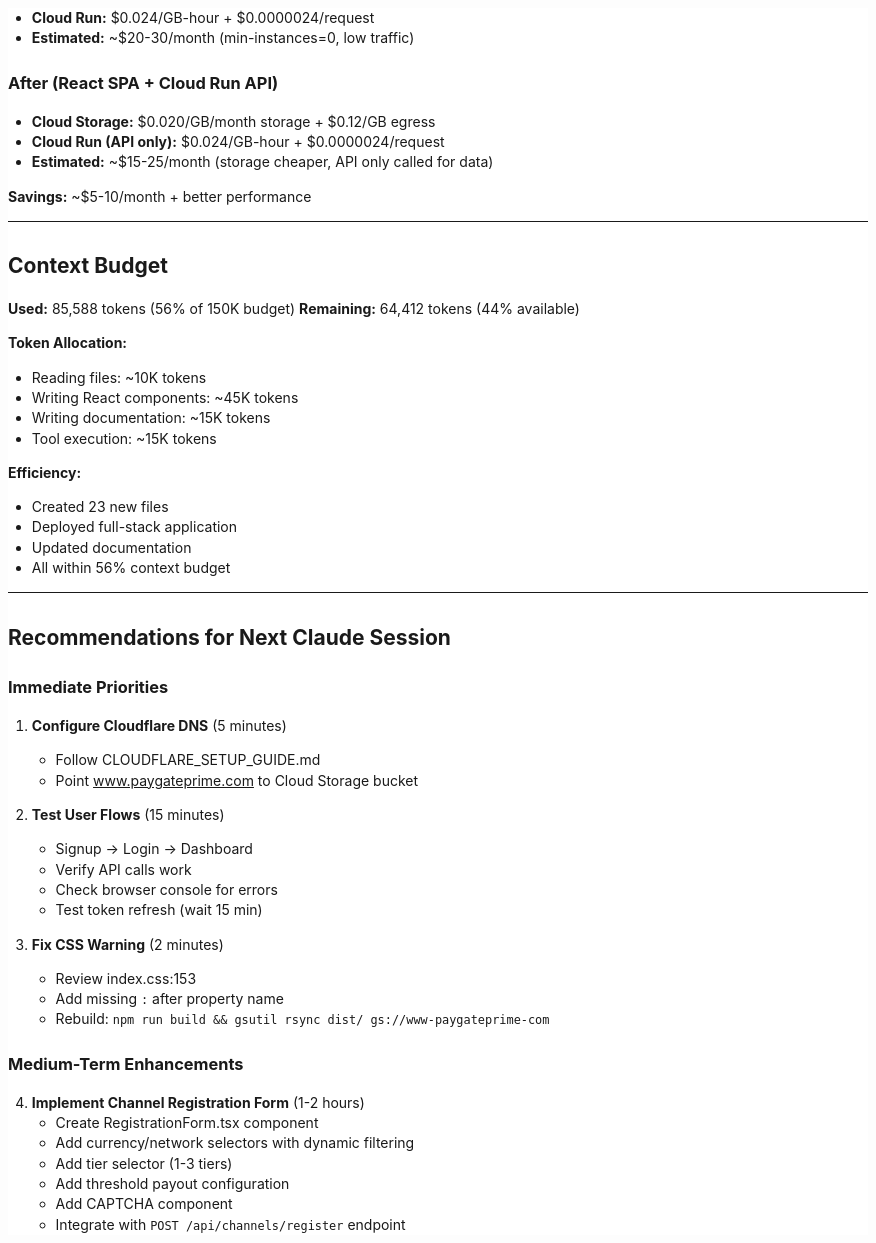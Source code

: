 - **Cloud Run:** $0.024/GB-hour + $0.0000024/request
- **Estimated:** ~$20-30/month (min-instances=0, low traffic)

### After (React SPA + Cloud Run API)

- **Cloud Storage:** $0.020/GB/month storage + $0.12/GB egress
- **Cloud Run (API only):** $0.024/GB-hour + $0.0000024/request
- **Estimated:** ~$15-25/month (storage cheaper, API only called for data)

**Savings:** ~$5-10/month + better performance

---

## Context Budget

**Used:** 85,588 tokens (56% of 150K budget)
**Remaining:** 64,412 tokens (44% available)

**Token Allocation:**
- Reading files: ~10K tokens
- Writing React components: ~45K tokens
- Writing documentation: ~15K tokens
- Tool execution: ~15K tokens

**Efficiency:**
- Created 23 new files
- Deployed full-stack application
- Updated documentation
- All within 56% context budget

---

## Recommendations for Next Claude Session

### Immediate Priorities

1. **Configure Cloudflare DNS** (5 minutes)
   - Follow CLOUDFLARE_SETUP_GUIDE.md
   - Point www.paygateprime.com to Cloud Storage bucket

2. **Test User Flows** (15 minutes)
   - Signup → Login → Dashboard
   - Verify API calls work
   - Check browser console for errors
   - Test token refresh (wait 15 min)

3. **Fix CSS Warning** (2 minutes)
   - Review index.css:153
   - Add missing `:` after property name
   - Rebuild: `npm run build && gsutil rsync dist/ gs://www-paygateprime-com`

### Medium-Term Enhancements

4. **Implement Channel Registration Form** (1-2 hours)
   - Create RegistrationForm.tsx component
   - Add currency/network selectors with dynamic filtering
   - Add tier selector (1-3 tiers)
   - Add threshold payout configuration
   - Add CAPTCHA component
   - Integrate with `POST /api/channels/register` endpoint
